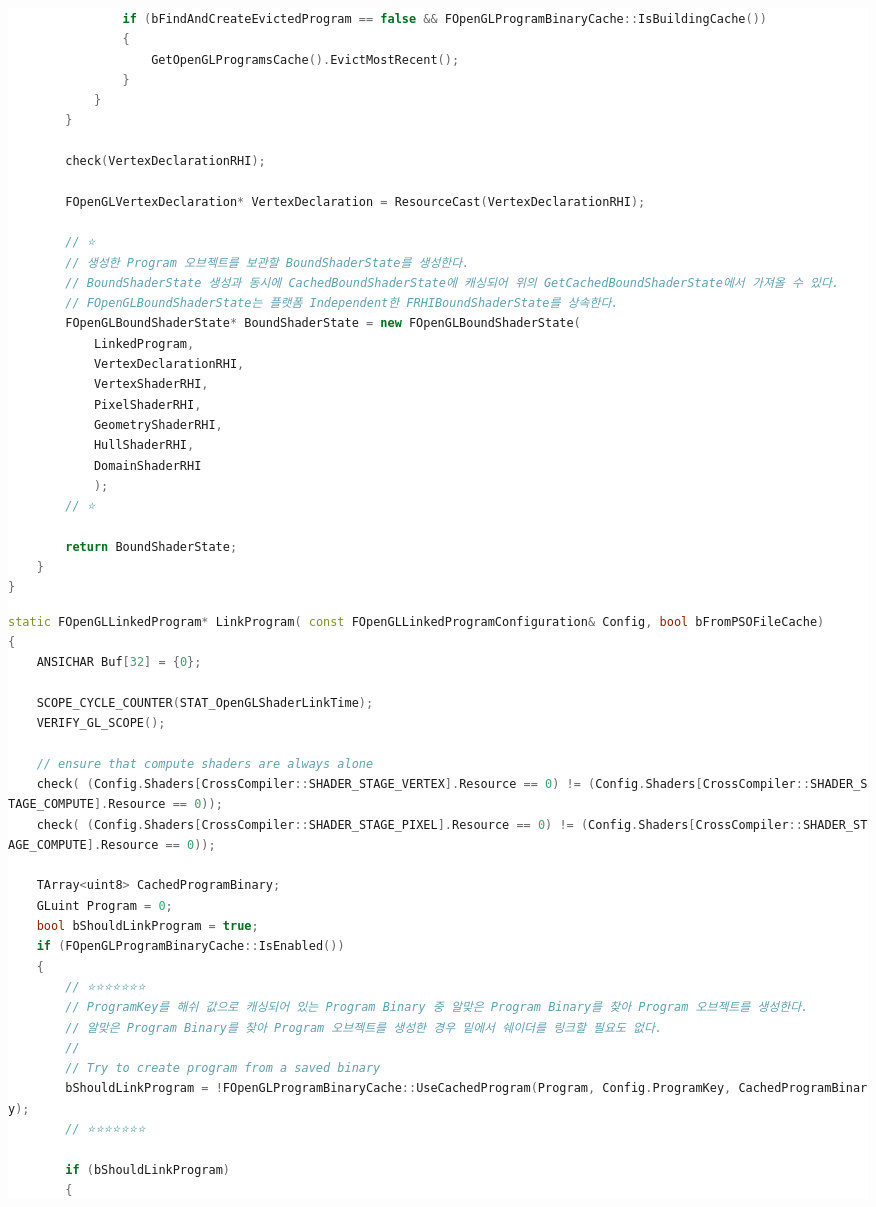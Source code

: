 ```cpp
				if (bFindAndCreateEvictedProgram == false && FOpenGLProgramBinaryCache::IsBuildingCache())
				{
					GetOpenGLProgramsCache().EvictMostRecent();
				}
			}
		}

		check(VertexDeclarationRHI);
		
		FOpenGLVertexDeclaration* VertexDeclaration = ResourceCast(VertexDeclarationRHI);

        // ⭐
        // 생성한 Program 오브젝트를 보관할 BoundShaderState를 생성한다.
        // BoundShaderState 생성과 동시에 CachedBoundShaderState에 캐싱되어 위의 GetCachedBoundShaderState에서 가져올 수 있다.
        // FOpenGLBoundShaderState는 플랫폼 Independent한 FRHIBoundShaderState를 상속한다.
		FOpenGLBoundShaderState* BoundShaderState = new FOpenGLBoundShaderState(
			LinkedProgram,
			VertexDeclarationRHI,
			VertexShaderRHI,
			PixelShaderRHI,
			GeometryShaderRHI,
			HullShaderRHI,
			DomainShaderRHI
			);
        // ⭐

		return BoundShaderState;
	}
}
```

```cpp
static FOpenGLLinkedProgram* LinkProgram( const FOpenGLLinkedProgramConfiguration& Config, bool bFromPSOFileCache)
{
	ANSICHAR Buf[32] = {0};

	SCOPE_CYCLE_COUNTER(STAT_OpenGLShaderLinkTime);
	VERIFY_GL_SCOPE();

	// ensure that compute shaders are always alone
	check( (Config.Shaders[CrossCompiler::SHADER_STAGE_VERTEX].Resource == 0) != (Config.Shaders[CrossCompiler::SHADER_STAGE_COMPUTE].Resource == 0));
	check( (Config.Shaders[CrossCompiler::SHADER_STAGE_PIXEL].Resource == 0) != (Config.Shaders[CrossCompiler::SHADER_STAGE_COMPUTE].Resource == 0));

	TArray<uint8> CachedProgramBinary;
	GLuint Program = 0;
	bool bShouldLinkProgram = true;
	if (FOpenGLProgramBinaryCache::IsEnabled())
	{
        // ⭐⭐⭐⭐⭐⭐⭐
        // ProgramKey를 해쉬 값으로 캐싱되어 있는 Program Binary 중 알맞은 Program Binary를 찾아 Program 오브젝트를 생성한다. 
        // 알맞은 Program Binary를 찾아 Program 오브젝트를 생성한 경우 밑에서 쉐이더를 링크할 필요도 없다.        
        //
		// Try to create program from a saved binary
		bShouldLinkProgram = !FOpenGLProgramBinaryCache::UseCachedProgram(Program, Config.ProgramKey, CachedProgramBinary);
        // ⭐⭐⭐⭐⭐⭐⭐

		if (bShouldLinkProgram)
		{
```